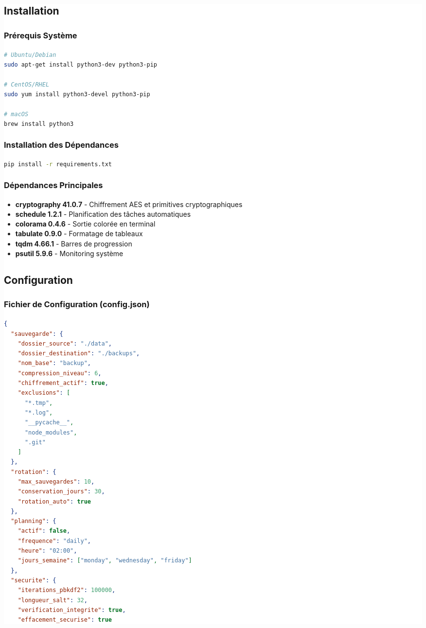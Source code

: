 ## Installation

### Prérequis Système
```bash
# Ubuntu/Debian
sudo apt-get install python3-dev python3-pip

# CentOS/RHEL
sudo yum install python3-devel python3-pip

# macOS
brew install python3
```

### Installation des Dépendances
```bash
pip install -r requirements.txt
```

### Dépendances Principales
- **cryptography 41.0.7** - Chiffrement AES et primitives cryptographiques
- **schedule 1.2.1** - Planification des tâches automatiques
- **colorama 0.4.6** - Sortie colorée en terminal
- **tabulate 0.9.0** - Formatage de tableaux
- **tqdm 4.66.1** - Barres de progression
- **psutil 5.9.6** - Monitoring système

## Configuration

### Fichier de Configuration (config.json)
```json
{
  "sauvegarde": {
    "dossier_source": "./data",
    "dossier_destination": "./backups",
    "nom_base": "backup",
    "compression_niveau": 6,
    "chiffrement_actif": true,
    "exclusions": [
      "*.tmp",
      "*.log",
      "__pycache__",
      "node_modules",
      ".git"
    ]
  },
  "rotation": {
    "max_sauvegardes": 10,
    "conservation_jours": 30,
    "rotation_auto": true
  },
  "planning": {
    "actif": false,
    "frequence": "daily",
    "heure": "02:00",
    "jours_semaine": ["monday", "wednesday", "friday"]
  },
  "securite": {
    "iterations_pbkdf2": 100000,
    "longueur_salt": 32,
    "verification_integrite": true,
    "effacement_securise": true
```